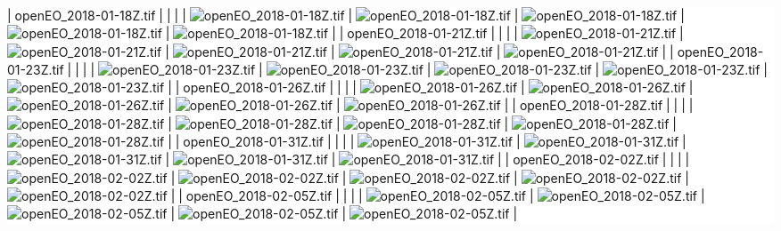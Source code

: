 | openEO_2018-01-18Z.tif | | | | ![openEO_2018-01-18Z.tif](visualizations/openeo_dataspace_copernicus_eu_vienna_10km_2018_cdse_20250623150002_openEO_2018-01-18Z.png) | ![openEO_2018-01-18Z.tif](visualizations/openeo_dataspace_copernicus_eu_vienna_10km_2018_cdse_20250623180002_openEO_2018-01-18Z.png) | ![openEO_2018-01-18Z.tif](visualizations/openeo_dataspace_copernicus_eu_vienna_10km_2018_cdse_20250623210001_openEO_2018-01-18Z.png) | ![openEO_2018-01-18Z.tif](visualizations/openeocloud_vito_be_vienna_10km_2018_openeo_platform_20250623151502_openEO_2018-01-18Z.png) | ![openEO_2018-01-18Z.tif](visualizations/openeocloud_vito_be_vienna_10km_2018_openeo_platform_20250623231246_openEO_2018-01-18Z.png) |
| openEO_2018-01-21Z.tif | | | | ![openEO_2018-01-21Z.tif](visualizations/openeo_dataspace_copernicus_eu_vienna_10km_2018_cdse_20250623150002_openEO_2018-01-21Z.png) | ![openEO_2018-01-21Z.tif](visualizations/openeo_dataspace_copernicus_eu_vienna_10km_2018_cdse_20250623180002_openEO_2018-01-21Z.png) | ![openEO_2018-01-21Z.tif](visualizations/openeo_dataspace_copernicus_eu_vienna_10km_2018_cdse_20250623210001_openEO_2018-01-21Z.png) | ![openEO_2018-01-21Z.tif](visualizations/openeocloud_vito_be_vienna_10km_2018_openeo_platform_20250623151502_openEO_2018-01-21Z.png) | ![openEO_2018-01-21Z.tif](visualizations/openeocloud_vito_be_vienna_10km_2018_openeo_platform_20250623231246_openEO_2018-01-21Z.png) |
| openEO_2018-01-23Z.tif | | | | ![openEO_2018-01-23Z.tif](visualizations/openeo_dataspace_copernicus_eu_vienna_10km_2018_cdse_20250623150002_openEO_2018-01-23Z.png) | ![openEO_2018-01-23Z.tif](visualizations/openeo_dataspace_copernicus_eu_vienna_10km_2018_cdse_20250623180002_openEO_2018-01-23Z.png) | ![openEO_2018-01-23Z.tif](visualizations/openeo_dataspace_copernicus_eu_vienna_10km_2018_cdse_20250623210001_openEO_2018-01-23Z.png) | ![openEO_2018-01-23Z.tif](visualizations/openeocloud_vito_be_vienna_10km_2018_openeo_platform_20250623151502_openEO_2018-01-23Z.png) | ![openEO_2018-01-23Z.tif](visualizations/openeocloud_vito_be_vienna_10km_2018_openeo_platform_20250623231246_openEO_2018-01-23Z.png) |
| openEO_2018-01-26Z.tif | | | | ![openEO_2018-01-26Z.tif](visualizations/openeo_dataspace_copernicus_eu_vienna_10km_2018_cdse_20250623150002_openEO_2018-01-26Z.png) | ![openEO_2018-01-26Z.tif](visualizations/openeo_dataspace_copernicus_eu_vienna_10km_2018_cdse_20250623180002_openEO_2018-01-26Z.png) | ![openEO_2018-01-26Z.tif](visualizations/openeo_dataspace_copernicus_eu_vienna_10km_2018_cdse_20250623210001_openEO_2018-01-26Z.png) | ![openEO_2018-01-26Z.tif](visualizations/openeocloud_vito_be_vienna_10km_2018_openeo_platform_20250623151502_openEO_2018-01-26Z.png) | ![openEO_2018-01-26Z.tif](visualizations/openeocloud_vito_be_vienna_10km_2018_openeo_platform_20250623231246_openEO_2018-01-26Z.png) |
| openEO_2018-01-28Z.tif | | | | ![openEO_2018-01-28Z.tif](visualizations/openeo_dataspace_copernicus_eu_vienna_10km_2018_cdse_20250623150002_openEO_2018-01-28Z.png) | ![openEO_2018-01-28Z.tif](visualizations/openeo_dataspace_copernicus_eu_vienna_10km_2018_cdse_20250623180002_openEO_2018-01-28Z.png) | ![openEO_2018-01-28Z.tif](visualizations/openeo_dataspace_copernicus_eu_vienna_10km_2018_cdse_20250623210001_openEO_2018-01-28Z.png) | ![openEO_2018-01-28Z.tif](visualizations/openeocloud_vito_be_vienna_10km_2018_openeo_platform_20250623151502_openEO_2018-01-28Z.png) | ![openEO_2018-01-28Z.tif](visualizations/openeocloud_vito_be_vienna_10km_2018_openeo_platform_20250623231246_openEO_2018-01-28Z.png) |
| openEO_2018-01-31Z.tif | | | | ![openEO_2018-01-31Z.tif](visualizations/openeo_dataspace_copernicus_eu_vienna_10km_2018_cdse_20250623150002_openEO_2018-01-31Z.png) | ![openEO_2018-01-31Z.tif](visualizations/openeo_dataspace_copernicus_eu_vienna_10km_2018_cdse_20250623180002_openEO_2018-01-31Z.png) | ![openEO_2018-01-31Z.tif](visualizations/openeo_dataspace_copernicus_eu_vienna_10km_2018_cdse_20250623210001_openEO_2018-01-31Z.png) | ![openEO_2018-01-31Z.tif](visualizations/openeocloud_vito_be_vienna_10km_2018_openeo_platform_20250623151502_openEO_2018-01-31Z.png) | ![openEO_2018-01-31Z.tif](visualizations/openeocloud_vito_be_vienna_10km_2018_openeo_platform_20250623231246_openEO_2018-01-31Z.png) |
| openEO_2018-02-02Z.tif | | | | ![openEO_2018-02-02Z.tif](visualizations/openeo_dataspace_copernicus_eu_vienna_10km_2018_cdse_20250623150002_openEO_2018-02-02Z.png) | ![openEO_2018-02-02Z.tif](visualizations/openeo_dataspace_copernicus_eu_vienna_10km_2018_cdse_20250623180002_openEO_2018-02-02Z.png) | ![openEO_2018-02-02Z.tif](visualizations/openeo_dataspace_copernicus_eu_vienna_10km_2018_cdse_20250623210001_openEO_2018-02-02Z.png) | ![openEO_2018-02-02Z.tif](visualizations/openeocloud_vito_be_vienna_10km_2018_openeo_platform_20250623151502_openEO_2018-02-02Z.png) | ![openEO_2018-02-02Z.tif](visualizations/openeocloud_vito_be_vienna_10km_2018_openeo_platform_20250623231246_openEO_2018-02-02Z.png) |
| openEO_2018-02-05Z.tif | | | | ![openEO_2018-02-05Z.tif](visualizations/openeo_dataspace_copernicus_eu_vienna_10km_2018_cdse_20250623150002_openEO_2018-02-05Z.png) | ![openEO_2018-02-05Z.tif](visualizations/openeo_dataspace_copernicus_eu_vienna_10km_2018_cdse_20250623180002_openEO_2018-02-05Z.png) | ![openEO_2018-02-05Z.tif](visualizations/openeo_dataspace_copernicus_eu_vienna_10km_2018_cdse_20250623210001_openEO_2018-02-05Z.png) | ![openEO_2018-02-05Z.tif](visualizations/openeocloud_vito_be_vienna_10km_2018_openeo_platform_20250623151502_openEO_2018-02-05Z.png) | ![openEO_2018-02-05Z.tif](visualizations/openeocloud_vito_be_vienna_10km_2018_openeo_platform_20250623231246_openEO_2018-02-05Z.png) |